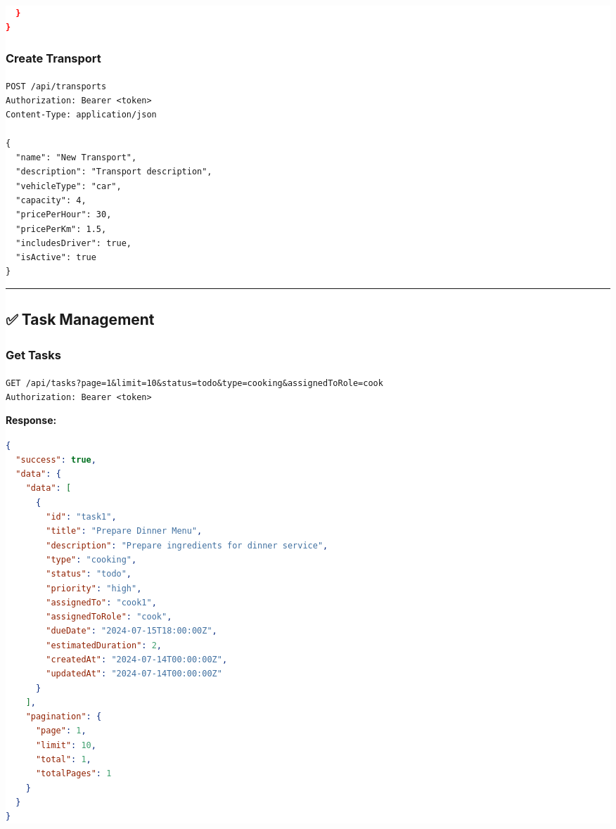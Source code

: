 ```json
  }
}
```

### Create Transport
```http
POST /api/transports
Authorization: Bearer <token>
Content-Type: application/json

{
  "name": "New Transport",
  "description": "Transport description",
  "vehicleType": "car",
  "capacity": 4,
  "pricePerHour": 30,
  "pricePerKm": 1.5,
  "includesDriver": true,
  "isActive": true
}
```

---

## ✅ Task Management

### Get Tasks
```http
GET /api/tasks?page=1&limit=10&status=todo&type=cooking&assignedToRole=cook
Authorization: Bearer <token>
```

**Response:**
```json
{
  "success": true,
  "data": {
    "data": [
      {
        "id": "task1",
        "title": "Prepare Dinner Menu",
        "description": "Prepare ingredients for dinner service",
        "type": "cooking",
        "status": "todo",
        "priority": "high",
        "assignedTo": "cook1",
        "assignedToRole": "cook",
        "dueDate": "2024-07-15T18:00:00Z",
        "estimatedDuration": 2,
        "createdAt": "2024-07-14T00:00:00Z",
        "updatedAt": "2024-07-14T00:00:00Z"
      }
    ],
    "pagination": {
      "page": 1,
      "limit": 10,
      "total": 1,
      "totalPages": 1
    }
  }
}
```
